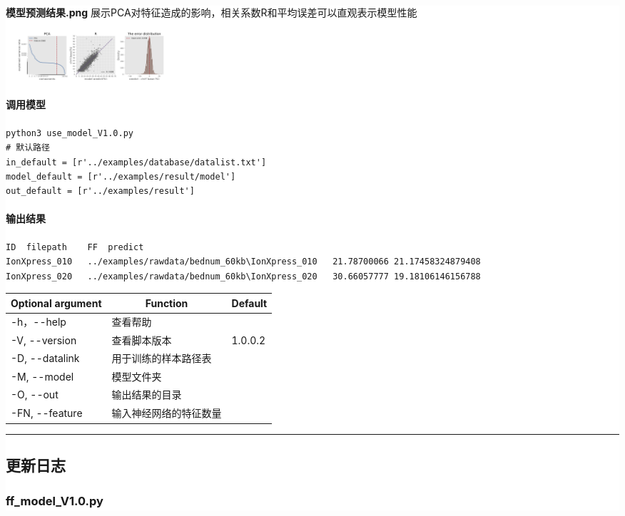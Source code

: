 **模型预测结果.png** 展示PCA对特征造成的影响，相关系数R和平均误差可以直观表示模型性能

<img src=".\imgs\模型预测结果.png" alt="模型预测结果" style="zoom:24%;" />

#### 调用模型

```
python3 use_model_V1.0.py
# 默认路径
in_default = [r'../examples/database/datalist.txt']
model_default = [r'../examples/result/model']
out_default = [r'../examples/result']
```

#### 输出结果

```
ID	filepath	FF	predict
IonXpress_010	../examples/rawdata/bednum_60kb\IonXpress_010	21.78700066	21.17458324879408
IonXpress_020	../examples/rawdata/bednum_60kb\IonXpress_020	30.66057777	19.18106146156788
```

| Optional argument | Function               | Default |
| ----------------- | ---------------------- | ------- |
| -h，--help        | 查看帮助               |         |
| -V, --version     | 查看脚本版本           | 1.0.0.2 |
| -D, --datalink    | 用于训练的样本路径表   |         |
| -M, --model       | 模型文件夹             |         |
| -O, --out         | 输出结果的目录         |         |
| -FN, --feature    | 输入神经网络的特征数量 |         |

------

## 更新日志

### ff_model_V1.0.py
